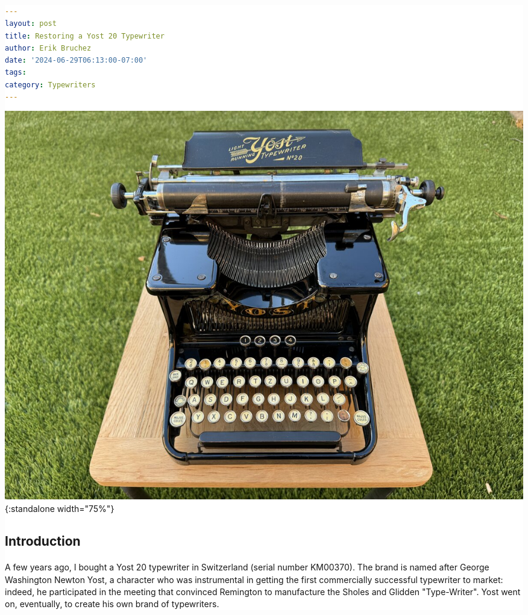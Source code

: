 ```yaml
---
layout: post
title: Restoring a Yost 20 Typewriter
author: Erik Bruchez
date: '2024-06-29T06:13:00-07:00'
tags:
category: Typewriters
---
```


![Spoiler: The restored Yost 20](/assets/posts/yost20/IMG_6297.jpg){:standalone width="75%"}

## Introduction

A few years ago, I bought a Yost 20 typewriter in Switzerland (serial number KM00370). The brand is named after George Washington Newton Yost, a character who was instrumental in getting the first commercially successful typewriter to market: indeed, he participated in the meeting that convinced Remington to manufacture the Sholes and Glidden "Type-Writer". Yost went on, eventually, to create his own brand of typewriters.

